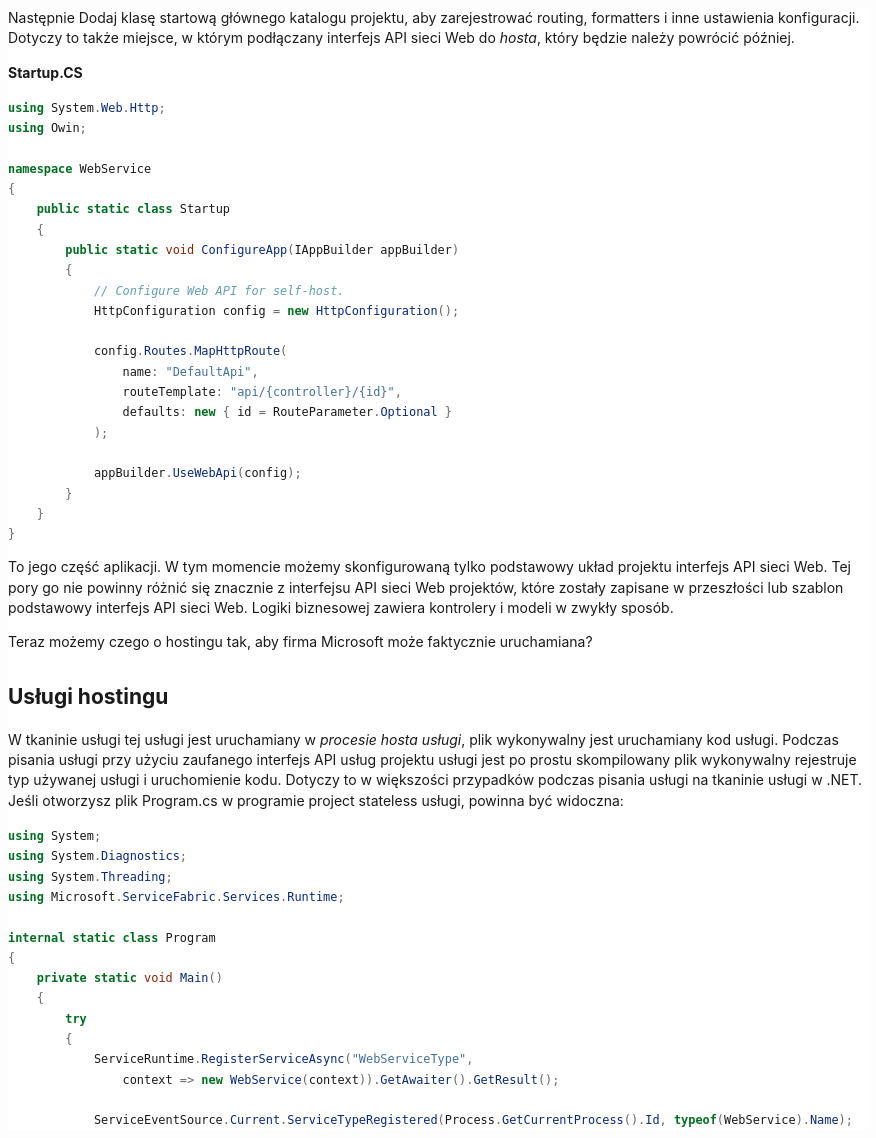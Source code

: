 ```csharp

```

Następnie Dodaj klasę startową głównego katalogu projektu, aby zarejestrować routing, formatters i inne ustawienia konfiguracji. Dotyczy to także miejsce, w którym podłączany interfejs API sieci Web do *hosta*, który będzie należy powrócić później. 

**Startup.CS**

```csharp
using System.Web.Http;
using Owin;

namespace WebService
{
    public static class Startup
    {
        public static void ConfigureApp(IAppBuilder appBuilder)
        {
            // Configure Web API for self-host. 
            HttpConfiguration config = new HttpConfiguration();

            config.Routes.MapHttpRoute(
                name: "DefaultApi",
                routeTemplate: "api/{controller}/{id}",
                defaults: new { id = RouteParameter.Optional }
            );

            appBuilder.UseWebApi(config);
        }
    }
}
```

To jego część aplikacji. W tym momencie możemy skonfigurowaną tylko podstawowy układ projektu interfejs API sieci Web. Tej pory go nie powinny różnić się znacznie z interfejsu API sieci Web projektów, które zostały zapisane w przeszłości lub szablon podstawowy interfejs API sieci Web. Logiki biznesowej zawiera kontrolery i modeli w zwykły sposób.

Teraz możemy czego o hostingu tak, aby firma Microsoft może faktycznie uruchamiana?

## <a name="service-hosting"></a>Usługi hostingu

W tkaninie usługi tej usługi jest uruchamiany w *procesie hosta usługi*, plik wykonywalny jest uruchamiany kod usługi. Podczas pisania usługi przy użyciu zaufanego interfejs API usług projektu usługi jest po prostu skompilowany plik wykonywalny rejestruje typ używanej usługi i uruchomienie kodu. Dotyczy to w większości przypadków podczas pisania usługi na tkaninie usługi w .NET. Jeśli otworzysz plik Program.cs w programie project stateless usługi, powinna być widoczna:

```csharp
using System;
using System.Diagnostics;
using System.Threading;
using Microsoft.ServiceFabric.Services.Runtime;

internal static class Program
{
    private static void Main()
    {
        try
        {
            ServiceRuntime.RegisterServiceAsync("WebServiceType",
                context => new WebService(context)).GetAwaiter().GetResult();

            ServiceEventSource.Current.ServiceTypeRegistered(Process.GetCurrentProcess().Id, typeof(WebService).Name);
```
